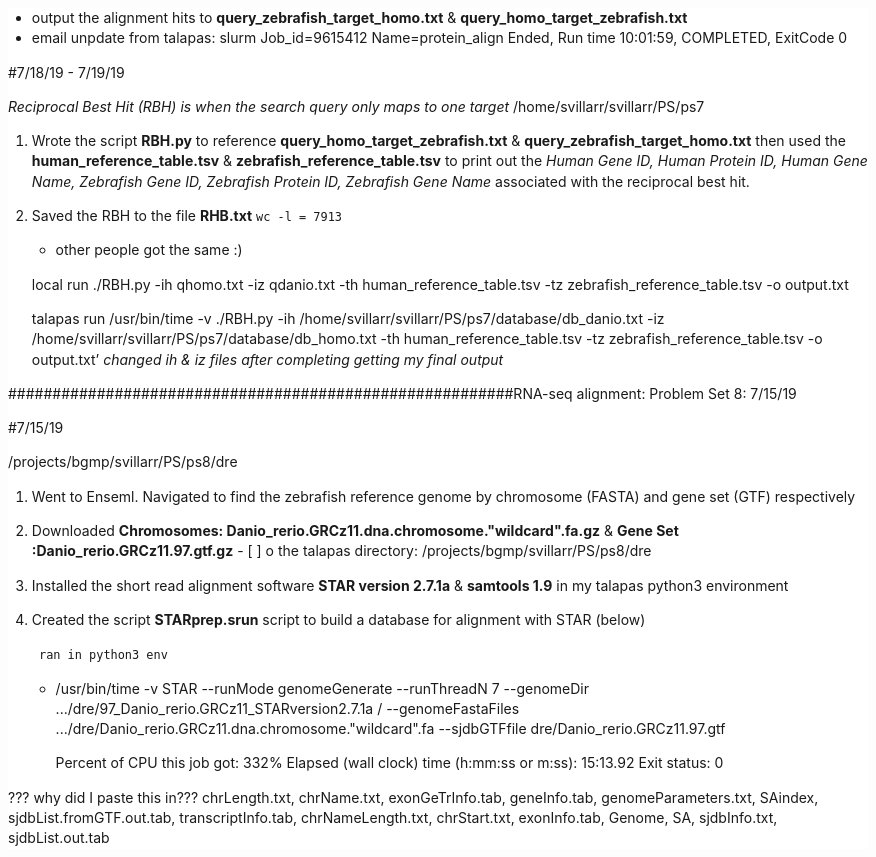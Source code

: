  - output the alignment hits to **query_zebrafish_target_homo.txt** & **query_homo_target_zebrafish.txt**
 - email unpdate from talapas: slurm Job_id=9615412 Name=protein_align Ended, Run time 10:01:59, COMPLETED, ExitCode 0


#7/18/19 - 7/19/19

*Reciprocal Best Hit (RBH) is when the search query only maps to one target*
/home/svillarr/svillarr/PS/ps7
1. Wrote the script **RBH.py** to reference **query_homo_target_zebrafish.txt**  & **query_zebrafish_target_homo.txt** then used the **human_reference_table.tsv** & **zebrafish_reference_table.tsv** to print out the *Human Gene ID, Human Protein ID, Human Gene Name, Zebrafish Gene ID, Zebrafish Protein ID, Zebrafish Gene Name* associated with the reciprocal best hit.

2. Saved the RBH to the file **RHB.txt** ```wc -l = 7913```
	- other people got the same :)

	local run
	./RBH.py -ih qhomo.txt -iz qdanio.txt -th human_reference_table.tsv -tz zebrafish_reference_table.tsv -o output.txt

	talapas run
	/usr/bin/time -v ./RBH.py -ih /home/svillarr/svillarr/PS/ps7/database/db_danio.txt -iz /home/svillarr/svillarr/PS/ps7/database/db_homo.txt -th human_reference_table.tsv -tz zebrafish_reference_table.tsv -o output.txt’
	*changed ih & iz files after completing getting my final output*


#########################################################RNA-seq alignment: Problem Set 8: 7/15/19

#7/15/19

/projects/bgmp/svillarr/PS/ps8/dre
1. Went to Enseml. Navigated to find the zebrafish reference genome by chromosome (FASTA) and gene set (GTF) respectively
2. Downloaded **Chromosomes: Danio_rerio.GRCz11.dna.chromosome."wildcard".fa.gz** & **Gene Set :Danio_rerio.GRCz11.97.gtf.gz** - [ ] o the talapas directory: /projects/bgmp/svillarr/PS/ps8/dre
2. Installed the short read alignment software **STAR version 2.7.1a** & **samtools 1.9** in my talapas python3 environment
3. Created the script **STARprep.srun** script to build a database for alignment with STAR (below)

		ran in python3 env
	- /usr/bin/time -v STAR --runMode genomeGenerate --runThreadN 7 --genomeDir .../dre/97_Danio_rerio.GRCz11_STARversion2.7.1a /
		--genomeFastaFiles .../dre/Danio_rerio.GRCz11.dna.chromosome."wildcard".fa --sjdbGTFfile dre/Danio_rerio.GRCz11.97.gtf

		Percent of CPU this job got: 332%
		Elapsed (wall clock) time (h:mm:ss or m:ss): 15:13.92
		Exit status: 0

  ??? why did I paste this in???
	chrLength.txt, chrName.txt, exonGeTrInfo.tab, geneInfo.tab, genomeParameters.txt, SAindex, sjdbList.fromGTF.out.tab, transcriptInfo.tab, chrNameLength.txt, chrStart.txt, exonInfo.tab, Genome, SA, sjdbInfo.txt, sjdbList.out.tab
